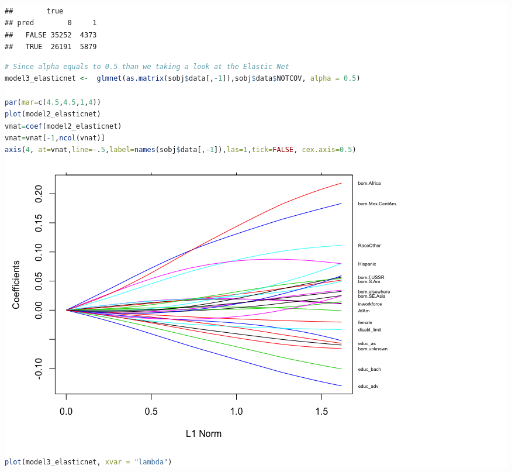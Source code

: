     ##        true
    ## pred        0     1
    ##   FALSE 35252  4373
    ##   TRUE  26191  5879

``` r
# Since alpha equals to 0.5 than we taking a look at the Elastic Net 
model3_elasticnet <-  glmnet(as.matrix(sobj$data[,-1]),sobj$data$NOTCOV, alpha = 0.5) 

par(mar=c(4.5,4.5,1,4))
plot(model2_elasticnet)
vnat=coef(model2_elasticnet)
vnat=vnat[-1,ncol(vnat)]
axis(4, at=vnat,line=-.5,label=names(sobj$data[,-1]),las=1,tick=FALSE, cex.axis=0.5) 
```

![](Homework-7-_files/figure-gfm/unnamed-chunk-11-1.png)

``` r
plot(model3_elasticnet, xvar = "lambda")
```
